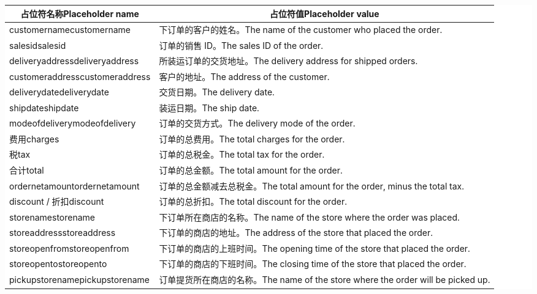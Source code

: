 | <span data-ttu-id="04bcc-138">占位符名称</span><span class="sxs-lookup"><span data-stu-id="04bcc-138">Placeholder name</span></span>    | <span data-ttu-id="04bcc-139">占位符值</span><span class="sxs-lookup"><span data-stu-id="04bcc-139">Placeholder value</span></span>                                                |
|---------------------|------------------------------------------------------------------|
| <span data-ttu-id="04bcc-140">customername</span><span class="sxs-lookup"><span data-stu-id="04bcc-140">customername</span></span>        | <span data-ttu-id="04bcc-141">下订单的客户的姓名。</span><span class="sxs-lookup"><span data-stu-id="04bcc-141">The name of the customer who placed the order.</span></span>                   |
| <span data-ttu-id="04bcc-142">salesid</span><span class="sxs-lookup"><span data-stu-id="04bcc-142">salesid</span></span>             | <span data-ttu-id="04bcc-143">订单的销售 ID。</span><span class="sxs-lookup"><span data-stu-id="04bcc-143">The sales ID of the order.</span></span>                                       |
| <span data-ttu-id="04bcc-144">deliveryaddress</span><span class="sxs-lookup"><span data-stu-id="04bcc-144">deliveryaddress</span></span>     | <span data-ttu-id="04bcc-145">所装运订单的交货地址。</span><span class="sxs-lookup"><span data-stu-id="04bcc-145">The delivery address for shipped orders.</span></span>                         |
| <span data-ttu-id="04bcc-146">customeraddress</span><span class="sxs-lookup"><span data-stu-id="04bcc-146">customeraddress</span></span>     | <span data-ttu-id="04bcc-147">客户的地址。</span><span class="sxs-lookup"><span data-stu-id="04bcc-147">The address of the customer.</span></span>                                     |
| <span data-ttu-id="04bcc-148">deliverydate</span><span class="sxs-lookup"><span data-stu-id="04bcc-148">deliverydate</span></span>        | <span data-ttu-id="04bcc-149">交货日期。</span><span class="sxs-lookup"><span data-stu-id="04bcc-149">The delivery date.</span></span>                                               |
| <span data-ttu-id="04bcc-150">shipdate</span><span class="sxs-lookup"><span data-stu-id="04bcc-150">shipdate</span></span>            | <span data-ttu-id="04bcc-151">装运日期。</span><span class="sxs-lookup"><span data-stu-id="04bcc-151">The ship date.</span></span>                                                   |
| <span data-ttu-id="04bcc-152">modeofdelivery</span><span class="sxs-lookup"><span data-stu-id="04bcc-152">modeofdelivery</span></span>      | <span data-ttu-id="04bcc-153">订单的交货方式。</span><span class="sxs-lookup"><span data-stu-id="04bcc-153">The delivery mode of the order.</span></span>                                  |
| <span data-ttu-id="04bcc-154">费用</span><span class="sxs-lookup"><span data-stu-id="04bcc-154">charges</span></span>             | <span data-ttu-id="04bcc-155">订单的总费用。</span><span class="sxs-lookup"><span data-stu-id="04bcc-155">The total charges for the order.</span></span>                                 |
| <span data-ttu-id="04bcc-156">税</span><span class="sxs-lookup"><span data-stu-id="04bcc-156">tax</span></span>                 | <span data-ttu-id="04bcc-157">订单的总税金。</span><span class="sxs-lookup"><span data-stu-id="04bcc-157">The total tax for the order.</span></span>                                     |
| <span data-ttu-id="04bcc-158">合计</span><span class="sxs-lookup"><span data-stu-id="04bcc-158">total</span></span>               | <span data-ttu-id="04bcc-159">订单的总金额。</span><span class="sxs-lookup"><span data-stu-id="04bcc-159">The total amount for the order.</span></span>                                  |
| <span data-ttu-id="04bcc-160">ordernetamount</span><span class="sxs-lookup"><span data-stu-id="04bcc-160">ordernetamount</span></span>      | <span data-ttu-id="04bcc-161">订单的总金额减去总税金。</span><span class="sxs-lookup"><span data-stu-id="04bcc-161">The total amount for the order, minus the total tax.</span></span>             |
| <span data-ttu-id="04bcc-162">discount / 折扣</span><span class="sxs-lookup"><span data-stu-id="04bcc-162">discount</span></span>            | <span data-ttu-id="04bcc-163">订单的总折扣。</span><span class="sxs-lookup"><span data-stu-id="04bcc-163">The total discount for the order.</span></span>                                |
| <span data-ttu-id="04bcc-164">storename</span><span class="sxs-lookup"><span data-stu-id="04bcc-164">storename</span></span>           | <span data-ttu-id="04bcc-165">下订单所在商店的名称。</span><span class="sxs-lookup"><span data-stu-id="04bcc-165">The name of the store where the order was placed.</span></span>                |
| <span data-ttu-id="04bcc-166">storeaddress</span><span class="sxs-lookup"><span data-stu-id="04bcc-166">storeaddress</span></span>        | <span data-ttu-id="04bcc-167">下订单的商店的地址。</span><span class="sxs-lookup"><span data-stu-id="04bcc-167">The address of the store that placed the order.</span></span>                  |
| <span data-ttu-id="04bcc-168">storeopenfrom</span><span class="sxs-lookup"><span data-stu-id="04bcc-168">storeopenfrom</span></span>       | <span data-ttu-id="04bcc-169">下订单的商店的上班时间。</span><span class="sxs-lookup"><span data-stu-id="04bcc-169">The opening time of the store that placed the order.</span></span>             |
| <span data-ttu-id="04bcc-170">storeopento</span><span class="sxs-lookup"><span data-stu-id="04bcc-170">storeopento</span></span>         | <span data-ttu-id="04bcc-171">下订单的商店的下班时间。</span><span class="sxs-lookup"><span data-stu-id="04bcc-171">The closing time of the store that placed the order.</span></span>             |
| <span data-ttu-id="04bcc-172">pickupstorename</span><span class="sxs-lookup"><span data-stu-id="04bcc-172">pickupstorename</span></span>     | <span data-ttu-id="04bcc-173">订单提货所在商店的名称。</span><span class="sxs-lookup"><span data-stu-id="04bcc-173">The name of the store where the order will be picked up.</span></span>         |